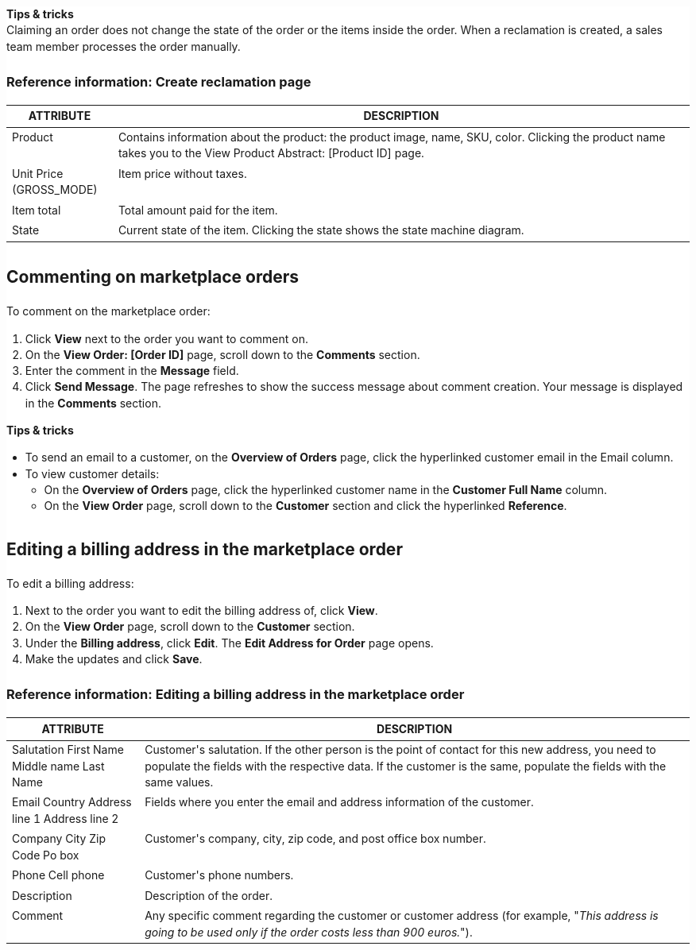 **Tips & tricks**
<br>Claiming an order does not change the state of the order or the items inside the order. When a reclamation is created, a sales team member processes the order manually.

### Reference information: Create reclamation page

| ATTRIBUTE | DESCRIPTION |
|---|---|
| Product | Contains information about the product: the product image, name, SKU, color. Clicking the product name takes you to the View Product Abstract: [Product ID] page. |
| Unit Price (GROSS_MODE) | Item price without taxes. |
| Item total | Total amount paid for the item. |
| State | Current state of the item. Clicking the state shows the state machine diagram. |

## Commenting on marketplace orders

To comment on the marketplace order:

1. Click **View** next to the order you want to comment on.
2. On the **View Order: [Order ID]** page, scroll down to the **Comments** section.
3. Enter the comment in the **Message** field.
4. Click **Send Message**.
The page refreshes to show the success message about comment creation. Your message is displayed in the **Comments** section.

**Tips & tricks**

* To send an email to a customer, on the **Overview of Orders** page, click the hyperlinked customer email in the Email column.
* To view customer details:
  * On the **Overview of Orders** page, click the hyperlinked customer name in the **Customer Full Name** column.
  * On the **View Order** page, scroll down to the **Customer** section and click the hyperlinked **Reference**.

## Editing a billing address in the marketplace order

To edit a billing address:
1. Next to the order you want to edit the billing address of, click **View**.
2. On the **View Order** page, scroll down to the **Customer** section.
3. Under the **Billing address**, click **Edit**. The **Edit Address for Order** page opens.
4. Make the updates and click **Save**.

### Reference information: Editing a billing address in the marketplace order

| ATTRIBUTE | DESCRIPTION |
|---|---|
| Salutation First Name Middle name Last Name | Customer's salutation. If the other person is the point of contact for this new address, you need to populate the fields with the respective data. If the customer is the same, populate the fields with the same values. |
| Email Country Address line 1 Address line 2 | Fields where you enter the email and address information of the customer. |
| Company City Zip Code Po box | Customer's company, city, zip code, and post office box number. |
| Phone Cell phone | Customer's phone numbers. |
| Description | Description of the order. |
| Comment | Any specific comment regarding the customer or customer address (for example, "*This address is going to be used only if the order costs less than 900 euros.*"). |
